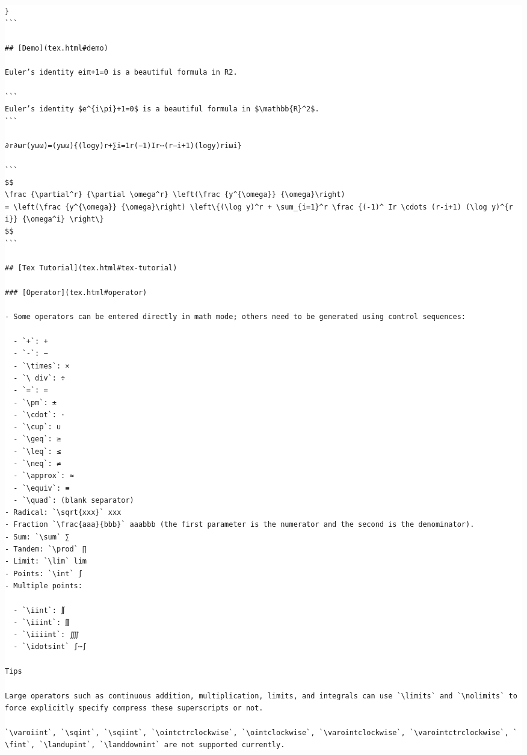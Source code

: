 ````
}
```

## [Demo](tex.html#demo)

Euler’s identity eiπ+1=0 is a beautiful formula in R2.

```
Euler’s identity $e^{i\pi}+1=0$ is a beautiful formula in $\mathbb{R}^2$.
```

∂r∂ωr(yωω)=(yωω){(log⁡y)r+∑i=1r(−1)Ir⋯(r−i+1)(log⁡y)riωi}

```
$$
\frac {\partial^r} {\partial \omega^r} \left(\frac {y^{\omega}} {\omega}\right)
= \left(\frac {y^{\omega}} {\omega}\right) \left\{(\log y)^r + \sum_{i=1}^r \frac {(-1)^ Ir \cdots (r-i+1) (\log y)^{ri}} {\omega^i} \right\}
$$
```

## [Tex Tutorial](tex.html#tex-tutorial)

### [Operator](tex.html#operator)

- Some operators can be entered directly in math mode; others need to be generated using control sequences:
  
  - `+`: +
  - `-`: −
  - `\times`: ×
  - `\ div`: ÷
  - `=`: =
  - `\pm`: ±
  - `\cdot`: ⋅
  - `\cup`: ∪
  - `\geq`: ≥
  - `\leq`: ≤
  - `\neq`: ≠
  - `\approx`: ≈
  - `\equiv`: ≡
  - `\quad`: (blank separator)
- Radical: `\sqrt{xxx}` xxx
- Fraction `\frac{aaa}{bbb}` aaabbb (the first parameter is the numerator and the second is the denominator).
- Sum: `\sum` ∑
- Tandem: `\prod` ∏
- Limit: `\lim` lim
- Points: `\int` ∫
- Multiple points:
  
  - `\iint`: ∬
  - `\iiint`: ∭
  - `\iiiint`: ⨌
  - `\idotsint` ∫⋯∫

Tips

Large operators such as continuous addition, multiplication, limits, and integrals can use `\limits` and `\nolimits` to force explicitly specify compress these superscripts or not.

`\varoiint`, `\sqint`, `\sqiint`, `\ointctrclockwise`, `\ointclockwise`, `\varointclockwise`, `\varointctrclockwise`, `\fint`, `\landupint`, `\landdownint` are not supported currently.

````